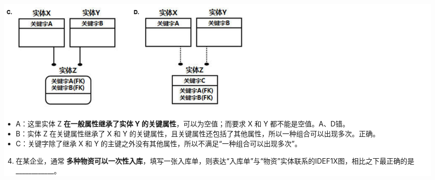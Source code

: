    <img src="./image/idef-test-2-c.png" width="250"> <img src="./image/idef-test-2-d.png" width="250">

   - A：这里实体 Z **在一般属性继承了实体 Y 的关键属性**，可以为空值；而要求 X 和 Y 都不能是空值。A、D错。
   - B：实体 Z 在关键属性继承了 X 和 Y 的关键属性，且关键属性还包括了其他属性，所以一种组合可以出现多次。正确。
   - C：关键字除了继承 X 和 Y 的主键之外没有其他属性，所以不满足“一种组合可以出现多次”。

4.  在某企业，通常 **多种物资可以一次性入库**，填写一张入库单，则表达“入库单”与“物资”实体联系的IDEF1X图，相比之下最正确的是____________。
